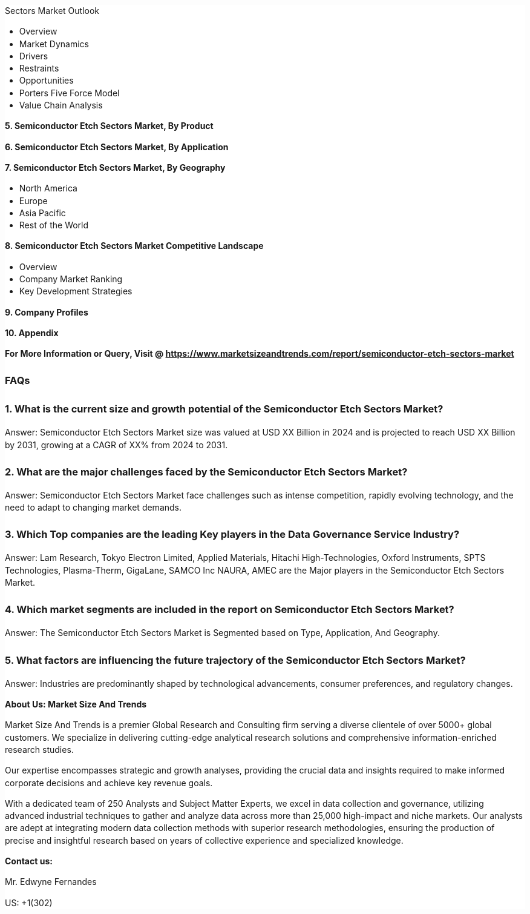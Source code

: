 Sectors Market Outlook</span></strong></p></div><div class="" data-test-id=""><ul><li><span class="">Overview</span></li><li><span class="">Market Dynamics</span></li><li><span class="">Drivers</span></li><li><span class="">Restraints</span></li><li><span class="">Opportunities</span></li><li><span class="">Porters Five Force Model</span></li><li><span class="">Value Chain Analysis</span></li></ul></div><div class="" data-test-id=""><p><strong><span class="">5. Semiconductor Etch Sectors Market, By Product</span></strong></p></div><div class="" data-test-id=""><p><strong><span class="">6. Semiconductor Etch Sectors Market, By Application</span></strong></p></div><div class="" data-test-id=""><p><strong><span class="">7. Semiconductor Etch Sectors Market, By Geography</span></strong></p></div><div class="" data-test-id=""><ul><li><span class="">North America</span></li><li><span class="">Europe</span></li><li><span class="">Asia Pacific</span></li><li><span class="">Rest of the World</span></li></ul></div><div class="" data-test-id=""><p><strong><span class="">8. Semiconductor Etch Sectors Market Competitive Landscape</span></strong></p></div><div class="" data-test-id=""><ul><li><span class="">Overview</span></li><li><span class="">Company Market Ranking</span></li><li><span class="">Key Development Strategies</span></li></ul></div><div class="" data-test-id=""><p><strong><span class="">9. Company Profiles</span></strong></p></div><div class="" data-test-id=""><p><strong><span class="">10. Appendix</span></strong></p></div><div class="" data-test-id=""><p><strong><span class="">For More Information or Query, Visit @ <a href="https://www.marketsizeandtrends.com/report/semiconductor-etch-sectors-market" target="_blank">https://www.marketsizeandtrends.com/report/semiconductor-etch-sectors-market</a></span></strong></p></div><div class="" data-test-id=""><div class="article-main__content" data-test-id="publishing-text-block"><h3><strong><span class="">FAQs</span></strong></h3></div><div class="article-main__content" data-test-id="publishing-text-block"><h3><span class="">1. What is the current size and growth potential of the Semiconductor Etch Sectors Market?</span></h3></div><div class="article-main__content" data-test-id="publishing-text-block"><p><span class="font-[700]">Answer</span><span class="">: Semiconductor Etch Sectors Market size was valued at USD XX Billion in 2024 and is projected to reach USD XX Billion by 2031, growing at a CAGR of XX% from 2024 to 2031.</span></p></div><div class="article-main__content" data-test-id="publishing-text-block"><h3><span class="">2. What are the major challenges faced by the Semiconductor Etch Sectors Market?</span></h3></div><div class="article-main__content" data-test-id="publishing-text-block"><p><span class="font-[700]">Answer</span><span class="">: Semiconductor Etch Sectors Market face challenges such as intense competition, rapidly evolving technology, and the need to adapt to changing market demands.</span></p></div><div class="article-main__content" data-test-id="publishing-text-block"><h3><span class="">3. Which Top companies are the leading Key players in the Data Governance Service Industry?</span></h3></div><div class="article-main__content" data-test-id="publishing-text-block"><p><span class="font-[700]">Answer</span><span class="">: Lam Research, Tokyo Electron Limited, Applied Materials, Hitachi High-Technologies, Oxford Instruments, SPTS Technologies, Plasma-Therm, GigaLane, SAMCO Inc NAURA, AMEC are the Major players in the Semiconductor Etch Sectors Market.</span></p></div><div class="article-main__content" data-test-id="publishing-text-block"><h3><span class="">4. Which market segments are included in the report on Semiconductor Etch Sectors Market?</span></h3></div><div class="article-main__content" data-test-id="publishing-text-block"><p><span class="font-[700]">Answer</span><span class="">: The Semiconductor Etch Sectors Market is Segmented based on Type, Application, And Geography.</span></p></div><div class="article-main__content" data-test-id="publishing-text-block"><h3><span class="">5. What factors are influencing the future trajectory of the Semiconductor Etch Sectors Market?</span></h3></div><div class="article-main__content" data-test-id="publishing-text-block"><p><span class="font-[700]">Answer:</span><span class="">&nbsp;Industries are predominantly shaped by technological advancements, consumer preferences, and regulatory changes.</span></p></div><p><strong><span class="">About Us: Market Size And Trends</span></strong></p></div><div class="" data-test-id=""><p><span class="">Market Size And Trends is a premier Global Research and Consulting firm serving a diverse clientele of over 5000+ global customers. We specialize in delivering cutting-edge analytical research solutions and comprehensive information-enriched research studies.</span></p></div><div class="" data-test-id=""><p><span class="">Our expertise encompasses strategic and growth analyses, providing the crucial data and insights required to make informed corporate decisions and achieve key revenue goals.</span></p></div><div class="" data-test-id=""><p><span class="">With a dedicated team of 250 Analysts and Subject Matter Experts, we excel in data collection and governance, utilizing advanced industrial techniques to gather and analyze data across more than 25,000 high-impact and niche markets. Our analysts are adept at integrating modern data collection methods with superior research methodologies, ensuring the production of precise and insightful research based on years of collective experience and specialized knowledge.</span></p></div><div class="" data-test-id=""><p><strong><span class="">Contact us:</span></strong></p></div><div class="" data-test-id=""><p><span class="">Mr. Edwyne Fernandes</span></p></div><div class="" data-test-id=""><p><span class="">US: +1(302)